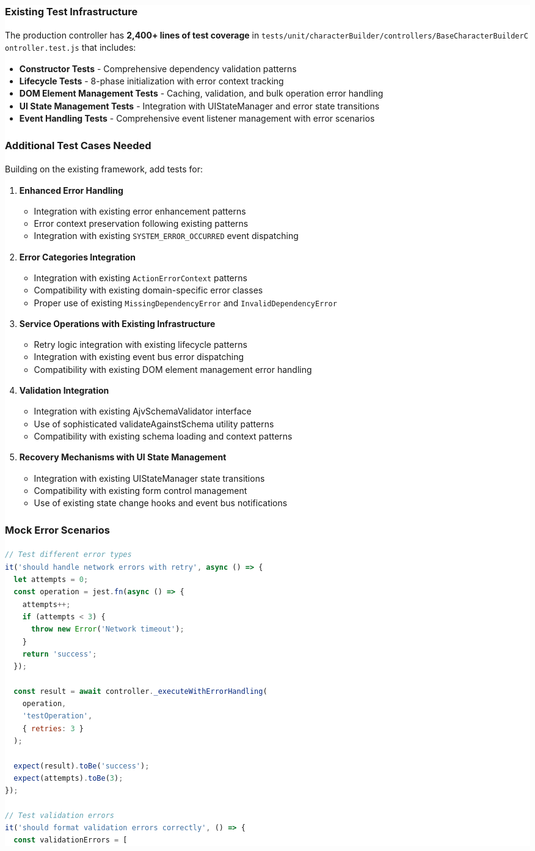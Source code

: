 ### Existing Test Infrastructure

The production controller has **2,400+ lines of test coverage** in `tests/unit/characterBuilder/controllers/BaseCharacterBuilderController.test.js` that includes:

- **Constructor Tests** - Comprehensive dependency validation patterns
- **Lifecycle Tests** - 8-phase initialization with error context tracking
- **DOM Element Management Tests** - Caching, validation, and bulk operation error handling
- **UI State Management Tests** - Integration with UIStateManager and error state transitions
- **Event Handling Tests** - Comprehensive event listener management with error scenarios

### Additional Test Cases Needed

Building on the existing framework, add tests for:

1. **Enhanced Error Handling**
   - Integration with existing error enhancement patterns
   - Error context preservation following existing patterns
   - Integration with existing `SYSTEM_ERROR_OCCURRED` event dispatching

2. **Error Categories Integration**
   - Integration with existing `ActionErrorContext` patterns
   - Compatibility with existing domain-specific error classes
   - Proper use of existing `MissingDependencyError` and `InvalidDependencyError`

3. **Service Operations with Existing Infrastructure**
   - Retry logic integration with existing lifecycle patterns
   - Integration with existing event bus error dispatching
   - Compatibility with existing DOM element management error handling

4. **Validation Integration**
   - Integration with existing AjvSchemaValidator interface
   - Use of sophisticated validateAgainstSchema utility patterns
   - Compatibility with existing schema loading and context patterns

5. **Recovery Mechanisms with UI State Management**
   - Integration with existing UIStateManager state transitions
   - Compatibility with existing form control management
   - Use of existing state change hooks and event bus notifications

### Mock Error Scenarios

```javascript
// Test different error types
it('should handle network errors with retry', async () => {
  let attempts = 0;
  const operation = jest.fn(async () => {
    attempts++;
    if (attempts < 3) {
      throw new Error('Network timeout');
    }
    return 'success';
  });

  const result = await controller._executeWithErrorHandling(
    operation,
    'testOperation',
    { retries: 3 }
  );

  expect(result).toBe('success');
  expect(attempts).toBe(3);
});

// Test validation errors
it('should format validation errors correctly', () => {
  const validationErrors = [
```